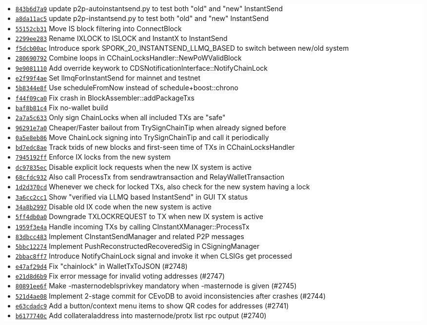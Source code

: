 - [`843b6d7a9`](https://github.com/stone-project/stone/commit/843b6d7a9) update p2p-autoinstantsend.py to test both "old" and "new" InstantSend
- [`a8da11ac5`](https://github.com/stone-project/stone/commit/a8da11ac5) update p2p-instantsend.py to test both "old" and "new" InstantSend
- [`55152cb31`](https://github.com/stone-project/stone/commit/55152cb31) Move IS block filtering into ConnectBlock
- [`2299ee283`](https://github.com/stone-project/stone/commit/2299ee283) Rename IXLOCK to ISLOCK and InstantX to InstantSend
- [`f5dcb00ac`](https://github.com/stone-project/stone/commit/f5dcb00ac) Introduce spork SPORK_20_INSTANTSEND_LLMQ_BASED to switch between new/old system
- [`280690792`](https://github.com/stone-project/stone/commit/280690792) Combine loops in CChainLocksHandler::NewPoWValidBlock
- [`9e9081110`](https://github.com/stone-project/stone/commit/9e9081110) Add override keywork to CDSNotificationInterface::NotifyChainLock
- [`e2f99f4ae`](https://github.com/stone-project/stone/commit/e2f99f4ae) Set llmqForInstantSend for mainnet and testnet
- [`5b8344e8f`](https://github.com/stone-project/stone/commit/5b8344e8f) Use scheduleFromNow instead of schedule+boost::chrono
- [`f44f09ca0`](https://github.com/stone-project/stone/commit/f44f09ca0) Fix crash in BlockAssembler::addPackageTxs
- [`baf8b81c4`](https://github.com/stone-project/stone/commit/baf8b81c4) Fix no-wallet build
- [`2a7a5c633`](https://github.com/stone-project/stone/commit/2a7a5c633) Only sign ChainLocks when all included TXs are "safe"
- [`96291e7a0`](https://github.com/stone-project/stone/commit/96291e7a0) Cheaper/Faster bailout from TrySignChainTip when already signed before
- [`0a5e8eb86`](https://github.com/stone-project/stone/commit/0a5e8eb86) Move ChainLock signing into TrySignChainTip and call it periodically
- [`bd7edc8ae`](https://github.com/stone-project/stone/commit/bd7edc8ae) Track txids of new blocks and first-seen time of TXs in CChainLocksHandler
- [`7945192ff`](https://github.com/stone-project/stone/commit/7945192ff) Enforce IX locks from the new system
- [`dc97835ec`](https://github.com/stone-project/stone/commit/dc97835ec) Disable explicit lock requests when the new IX system is active
- [`68cfdc932`](https://github.com/stone-project/stone/commit/68cfdc932) Also call ProcessTx from sendrawtransaction and RelayWalletTransaction
- [`1d2d370cd`](https://github.com/stone-project/stone/commit/1d2d370cd) Whenever we check for locked TXs, also check for the new system having a lock
- [`3a6cc2cc1`](https://github.com/stone-project/stone/commit/3a6cc2cc1) Show "verified via LLMQ based InstantSend" in GUI TX status
- [`34a8b2997`](https://github.com/stone-project/stone/commit/34a8b2997) Disable old IX code when the new system is active
- [`5ff4db0a0`](https://github.com/stone-project/stone/commit/5ff4db0a0) Downgrade TXLOCKREQUEST to TX when new IX system is active
- [`1959f3e4a`](https://github.com/stone-project/stone/commit/1959f3e4a) Handle incoming TXs by calling CInstantXManager::ProcessTx
- [`83dbcc483`](https://github.com/stone-project/stone/commit/83dbcc483) Implement CInstantSendManager and related P2P messages
- [`5bbc12274`](https://github.com/stone-project/stone/commit/5bbc12274) Implement PushReconstructedRecoveredSig in CSigningManager
- [`2bbac8ff7`](https://github.com/stone-project/stone/commit/2bbac8ff7) Introduce NotifyChainLock signal and invoke it when CLSIGs get processed
- [`e47af29d4`](https://github.com/stone-project/stone/commit/e47af29d4) Fix "chainlock" in WalletTxToJSON (#2748)
- [`e21d8d6b9`](https://github.com/stone-project/stone/commit/e21d8d6b9) Fix error message for invalid voting addresses (#2747)
- [`80891ee6f`](https://github.com/stone-project/stone/commit/80891ee6f) Make -masternodeblsprivkey mandatory when -masternode is given (#2745)
- [`521d4ae08`](https://github.com/stone-project/stone/commit/521d4ae08) Implement 2-stage commit for CEvoDB to avoid inconsistencies after crashes (#2744)
- [`e63cdadc9`](https://github.com/stone-project/stone/commit/e63cdadc9) Add a button/context menu items to show QR codes for addresses (#2741)
- [`b6177740c`](https://github.com/stone-project/stone/commit/b6177740c) Add collateraladdress into masternode/protx list rpc output (#2740)